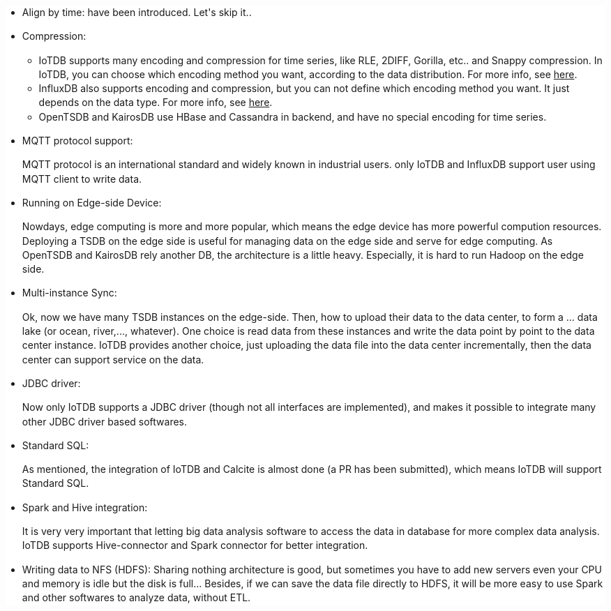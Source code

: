 
* Align by time: have been introduced. Let's skip it..

* Compression: 
  * IoTDB supports many encoding and compression for time series, like RLE, 2DIFF, Gorilla, etc.. and Snappy compression.
  In IoTDB, you can choose which encoding method you want, according to the data distribution. For more info, see [here](http://iotdb.apache.org/UserGuide/Master/Concept/Encoding.html).
  * InfluxDB also supports encoding and compression, but you can not define which encoding method you want.
  It just depends on the data type. For more info, see [here](https://docs.influxdata.com/influxdb/v1.7/concepts/storage_engine/).
  * OpenTSDB and KairosDB use HBase and Cassandra in backend, and have no special encoding for time series.
  
* MQTT protocol support:
  
  MQTT protocol is an international standard and widely known in industrial users. only IoTDB and InfluxDB support user using MQTT client to write data.  

* Running on Edge-side Device:
  
  Nowdays, edge computing is more and more popular, which means the edge device has more powerful compution resources. 
  Deploying a TSDB on the edge side is useful for managing data on the edge side and serve for edge computing. 
  As OpenTSDB and KairosDB rely another DB, the architecture is a little heavy. Especially, it is hard to run Hadoop on the edge side.

* Multi-instance Sync:
  
  Ok, now we have many TSDB instances on the edge-side. Then, how to upload their data to the data center, to form a ... data lake (or ocean, river,..., whatever).
  One choice is read data from these instances and write the data point by point to the data center instance.
  IoTDB provides another choice, just uploading the data file into the data center incrementally, then the data center can support service on the data. 
  
* JDBC driver:

  Now only IoTDB supports a JDBC driver (though not all interfaces are implemented), and makes it possible to integrate many other JDBC driver based softwares.

* Standard SQL:

  As mentioned, the integration of IoTDB and Calcite is almost done (a PR has been submitted), which means IoTDB will support Standard SQL.
  
* Spark and Hive integration:

  It is very very important that letting big data analysis software to access the data in database for more complex data analysis.
  IoTDB supports Hive-connector and Spark connector for better integration. 

*  Writing data to NFS (HDFS):
  Sharing nothing architecture is good, but sometimes you have to add new servers even your CPU and memory is idle but the disk is full...
  Besides, if we can save the data file directly to HDFS, it will be more easy to use Spark and other softwares to analyze data, without ETL.
  